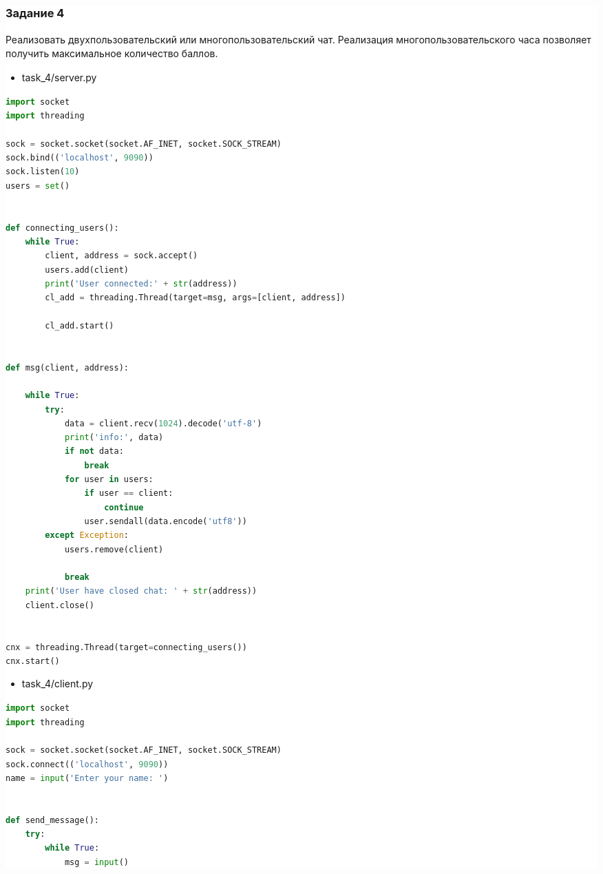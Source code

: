 ### Задание 4

Реализовать двухпользовательский или многопользовательский чат. Реализация
многопользовательского часа позволяет получить максимальное количество
баллов.

- task_4/server.py
```python
import socket
import threading

sock = socket.socket(socket.AF_INET, socket.SOCK_STREAM)
sock.bind(('localhost', 9090))
sock.listen(10)
users = set()


def connecting_users():
    while True:
        client, address = sock.accept()
        users.add(client)
        print('User connected:' + str(address))
        cl_add = threading.Thread(target=msg, args=[client, address])

        cl_add.start()


def msg(client, address):

    while True:
        try:
            data = client.recv(1024).decode('utf-8')
            print('info:', data)
            if not data:
                break
            for user in users:
                if user == client:
                    continue
                user.sendall(data.encode('utf8'))
        except Exception:
            users.remove(client)

            break
    print('User have closed chat: ' + str(address))
    client.close()


cnx = threading.Thread(target=connecting_users())
cnx.start()
```

- task_4/client.py
```python
import socket
import threading

sock = socket.socket(socket.AF_INET, socket.SOCK_STREAM)
sock.connect(('localhost', 9090))
name = input('Enter your name: ')


def send_message():
    try:
        while True:
            msg = input()
```